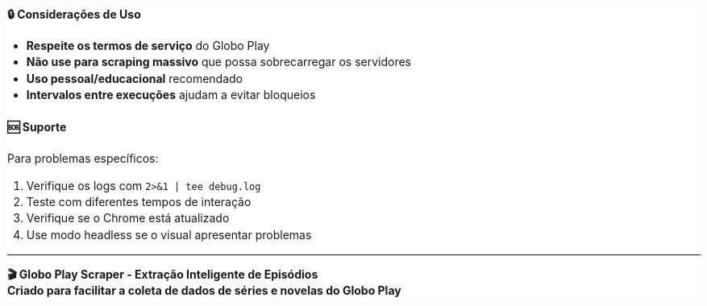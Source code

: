 #### 🔒 Considerações de Uso
- **Respeite os termos de serviço** do Globo Play
- **Não use para scraping massivo** que possa sobrecarregar os servidores
- **Uso pessoal/educacional** recomendado
- **Intervalos entre execuções** ajudam a evitar bloqueios

#### 🆘 Suporte
Para problemas específicos:
1. Verifique os logs com `2>&1 | tee debug.log`
2. Teste com diferentes tempos de interação
3. Verifique se o Chrome está atualizado
4. Use modo headless se o visual apresentar problemas

---

**🎬 Globo Play Scraper - Extração Inteligente de Episódios**  
**Criado para facilitar a coleta de dados de séries e novelas do Globo Play**
